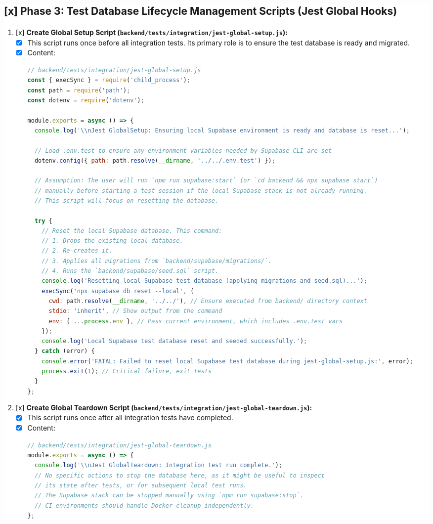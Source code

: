 ## [x] Phase 3: Test Database Lifecycle Management Scripts (Jest Global Hooks)

1.  [x] **Create Global Setup Script (`backend/tests/integration/jest-global-setup.js`):**
    *   [x] This script runs once before all integration tests. Its primary role is to ensure the test database is ready and migrated.
    *   [x] Content:
        ```javascript
        // backend/tests/integration/jest-global-setup.js
        const { execSync } = require('child_process');
        const path = require('path');
        const dotenv = require('dotenv');

        module.exports = async () => {
          console.log('\\nJest GlobalSetup: Ensuring local Supabase environment is ready and database is reset...');

          // Load .env.test to ensure any environment variables needed by Supabase CLI are set
          dotenv.config({ path: path.resolve(__dirname, '../../.env.test') });

          // Assumption: The user will run `npm run supabase:start` (or `cd backend && npx supabase start`)
          // manually before starting a test session if the local Supabase stack is not already running.
          // This script will focus on resetting the database.

          try {
            // Reset the local Supabase database. This command:
            // 1. Drops the existing local database.
            // 2. Re-creates it.
            // 3. Applies all migrations from `backend/supabase/migrations/`.
            // 4. Runs the `backend/supabase/seed.sql` script.
            console.log('Resetting local Supabase test database (applying migrations and seed.sql)...');
            execSync('npx supabase db reset --local', {
              cwd: path.resolve(__dirname, '../../'), // Ensure executed from backend/ directory context
              stdio: 'inherit', // Show output from the command
              env: { ...process.env }, // Pass current environment, which includes .env.test vars
            });
            console.log('Local Supabase test database reset and seeded successfully.');
          } catch (error) {
            console.error('FATAL: Failed to reset local Supabase test database during jest-global-setup.js:', error);
            process.exit(1); // Critical failure, exit tests
          }
        };
        ```

2.  [x] **Create Global Teardown Script (`backend/tests/integration/jest-global-teardown.js`):**
    *   [x] This script runs once after all integration tests have completed.
    *   [x] Content:
        ```javascript
        // backend/tests/integration/jest-global-teardown.js
        module.exports = async () => {
          console.log('\\nJest GlobalTeardown: Integration test run complete.');
          // No specific actions to stop the database here, as it might be useful to inspect
          // its state after tests, or for subsequent local test runs.
          // The Supabase stack can be stopped manually using `npm run supabase:stop`.
          // CI environments should handle Docker cleanup independently.
        };
        ```
